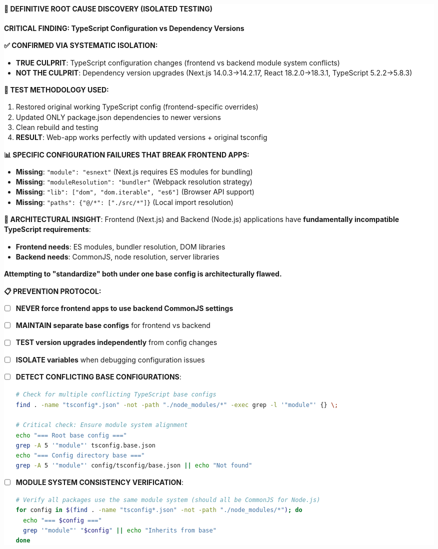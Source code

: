 #### **🎯 DEFINITIVE ROOT CAUSE DISCOVERY (ISOLATED TESTING)**
**CRITICAL FINDING: TypeScript Configuration vs Dependency Versions**

**✅ CONFIRMED VIA SYSTEMATIC ISOLATION:**
- **TRUE CULPRIT**: TypeScript configuration changes (frontend vs backend module system conflicts)
- **NOT THE CULPRIT**: Dependency version upgrades (Next.js 14.0.3→14.2.17, React 18.2.0→18.3.1, TypeScript 5.2.2→5.8.3)

**🧪 TEST METHODOLOGY USED:**
1. Restored original working TypeScript config (frontend-specific overrides)
2. Updated ONLY package.json dependencies to newer versions  
3. Clean rebuild and testing
4. **RESULT**: Web-app works perfectly with updated versions + original tsconfig

**📊 SPECIFIC CONFIGURATION FAILURES THAT BREAK FRONTEND APPS:**
- **Missing**: `"module": "esnext"` (Next.js requires ES modules for bundling)
- **Missing**: `"moduleResolution": "bundler"` (Webpack resolution strategy)
- **Missing**: `"lib": ["dom", "dom.iterable", "es6"]` (Browser API support)
- **Missing**: `"paths": {"@/*": ["./src/*"]}` (Local import resolution)

**🚨 ARCHITECTURAL INSIGHT**: 
Frontend (Next.js) and Backend (Node.js) applications have **fundamentally incompatible TypeScript requirements**:
- **Frontend needs**: ES modules, bundler resolution, DOM libraries
- **Backend needs**: CommonJS, node resolution, server libraries

**Attempting to "standardize" both under one base config is architecturally flawed.**

**📋 PREVENTION PROTOCOL:**
- [ ] **NEVER force frontend apps to use backend CommonJS settings**
- [ ] **MAINTAIN separate base configs** for frontend vs backend
- [ ] **TEST version upgrades independently** from config changes
- [ ] **ISOLATE variables** when debugging configuration issues

- [ ] **DETECT CONFLICTING BASE CONFIGURATIONS**:
  ```bash
  # Check for multiple conflicting TypeScript base configs
  find . -name "tsconfig*.json" -not -path "./node_modules/*" -exec grep -l '"module"' {} \;
  
  # Critical check: Ensure module system alignment
  echo "=== Root base config ==="
  grep -A 5 '"module"' tsconfig.base.json
  echo "=== Config directory base ==="
  grep -A 5 '"module"' config/tsconfig/base.json || echo "Not found"
  ```

- [ ] **MODULE SYSTEM CONSISTENCY VERIFICATION**:
  ```bash
  # Verify all packages use the same module system (should all be CommonJS for Node.js)
  for config in $(find . -name "tsconfig*.json" -not -path "./node_modules/*"); do
    echo "=== $config ==="
    grep '"module"' "$config" || echo "Inherits from base"
  done
  ```
